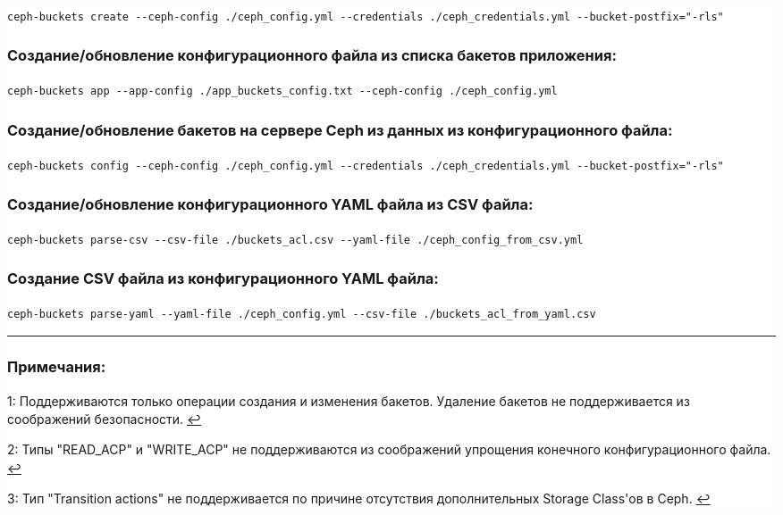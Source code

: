 ```
ceph-buckets create --ceph-config ./ceph_config.yml --credentials ./ceph_credentials.yml --bucket-postfix="-rls"
```

### Создание/обновление конфигурационного файла из списка бакетов приложения:

```
ceph-buckets app --app-config ./app_buckets_config.txt --ceph-config ./ceph_config.yml
```

### Создание/обновление бакетов на сервере Ceph из данных из конфигурационного файла:

```
ceph-buckets config --ceph-config ./ceph_config.yml --credentials ./ceph_credentials.yml --bucket-postfix="-rls"
```

### Создание/обновление конфигурационного YAML файла из CSV файла:
```
ceph-buckets parse-csv --csv-file ./buckets_acl.csv --yaml-file ./ceph_config_from_csv.yml
```

### Создание CSV файла из конфигурационного YAML файла:
```
ceph-buckets parse-yaml --yaml-file ./ceph_config.yml --csv-file ./buckets_acl_from_yaml.csv
```

----
### Примечания:
<a id="f1">1</a>: Поддерживаются только операции создания и изменения бакетов. Удаление бакетов не поддерживается из соображений безопасности. [↩](#a1)

<a id="f2">2</a>: Типы "READ_ACP" и "WRITE_ACP" не поддерживаются из соображений упрощения конечного конфигурационного файла. [↩](#a2)

<a id="f3">3</a>: Тип "Transition actions" не поддерживается по причине отсутствия дополнительных Storage Class'ов в Ceph. [↩](#a3)